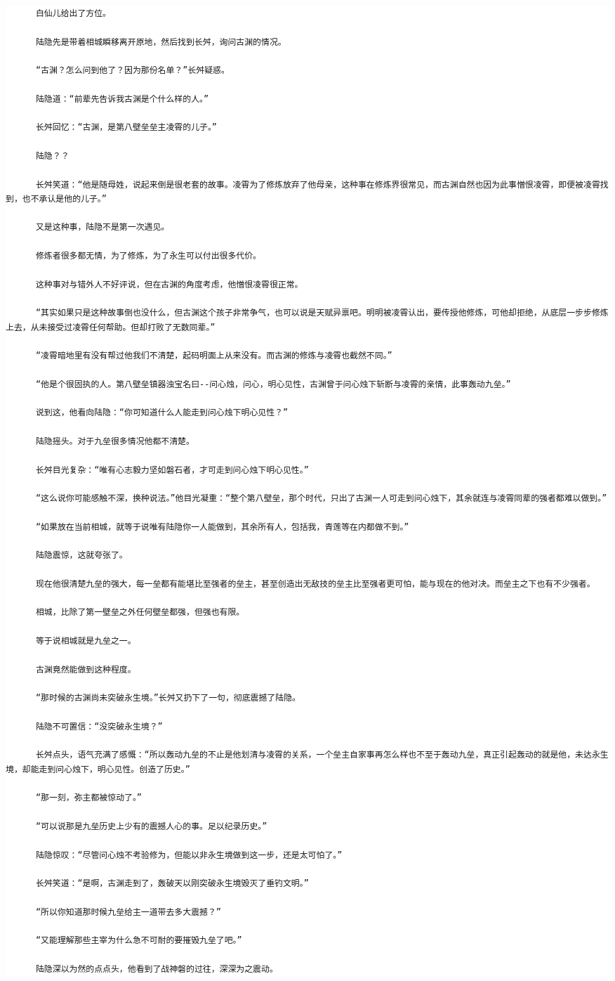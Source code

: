           白仙儿给出了方位。
      
          陆隐先是带着相城瞬移离开原地，然后找到长舛，询问古渊的情况。
      
          “古渊？怎么问到他了？因为那份名单？”长舛疑惑。
      
          陆隐道：“前辈先告诉我古渊是个什么样的人。”
      
          长舛回忆：“古渊，是第八壁垒垒主凌霄的儿子。”
      
          陆隐？？
      
          长舛笑道：“他是随母姓，说起来倒是很老套的故事。凌霄为了修炼放弃了他母亲，这种事在修炼界很常见，而古渊自然也因为此事憎恨凌霄，即便被凌霄找到，也不承认是他的儿子。”
      
          又是这种事，陆隐不是第一次遇见。
      
          修炼者很多都无情，为了修炼，为了永生可以付出很多代价。
      
          这种事对与错外人不好评说，但在古渊的角度考虑，他憎恨凌霄很正常。
      
          “其实如果只是这种故事倒也没什么，但古渊这个孩子非常争气，也可以说是天赋异禀吧。明明被凌霄认出，要传授他修炼，可他却拒绝，从底层一步步修炼上去，从未接受过凌霄任何帮助。但却打败了无数同辈。”
      
          “凌霄暗地里有没有帮过他我们不清楚，起码明面上从来没有。而古渊的修炼与凌霄也截然不同。”
      
          “他是个很固执的人。第八壁垒镇器浊宝名曰--问心烛，问心，明心见性，古渊曾于问心烛下斩断与凌霄的亲情，此事轰动九垒。”
      
          说到这，他看向陆隐：“你可知道什么人能走到问心烛下明心见性？”
      
          陆隐摇头。对于九垒很多情况他都不清楚。
      
          长舛目光复杂：“唯有心志毅力坚如磐石者，才可走到问心烛下明心见性。”
      
          “这么说你可能感触不深，换种说法。”他目光凝重：“整个第八壁垒，那个时代，只出了古渊一人可走到问心烛下，其余就连与凌霄同辈的强者都难以做到。”
      
          “如果放在当前相城，就等于说唯有陆隐你一人能做到，其余所有人，包括我，青莲等在内都做不到。”
      
          陆隐震惊，这就夸张了。
      
          现在他很清楚九垒的强大，每一垒都有能堪比至强者的垒主，甚至创造出无敌技的垒主比至强者更可怕，能与现在的他对决。而垒主之下也有不少强者。
      
          相城，比除了第一壁垒之外任何壁垒都强，但强也有限。
      
          等于说相城就是九垒之一。
      
          古渊竟然能做到这种程度。
      
          “那时候的古渊尚未突破永生境。”长舛又扔下了一句，彻底震撼了陆隐。
      
          陆隐不可置信：“没突破永生境？”
      
          长舛点头，语气充满了感慨：“所以轰动九垒的不止是他划清与凌霄的关系，一个垒主自家事再怎么样也不至于轰动九垒，真正引起轰动的就是他，未达永生境，却能走到问心烛下，明心见性。创造了历史。”
      
          “那一刻，弥主都被惊动了。”
      
          “可以说那是九垒历史上少有的震撼人心的事。足以纪录历史。”
      
          陆隐惊叹：“尽管问心烛不考验修为，但能以非永生境做到这一步，还是太可怕了。”
      
          长舛笑道：“是啊，古渊走到了，轰破天以刚突破永生境毁灭了垂钓文明。”
      
          “所以你知道那时候九垒给主一道带去多大震撼？”
      
          “又能理解那些主宰为什么急不可耐的要摧毁九垒了吧。”
      
          陆隐深以为然的点点头，他看到了战神磐的过往，深深为之震动。
      